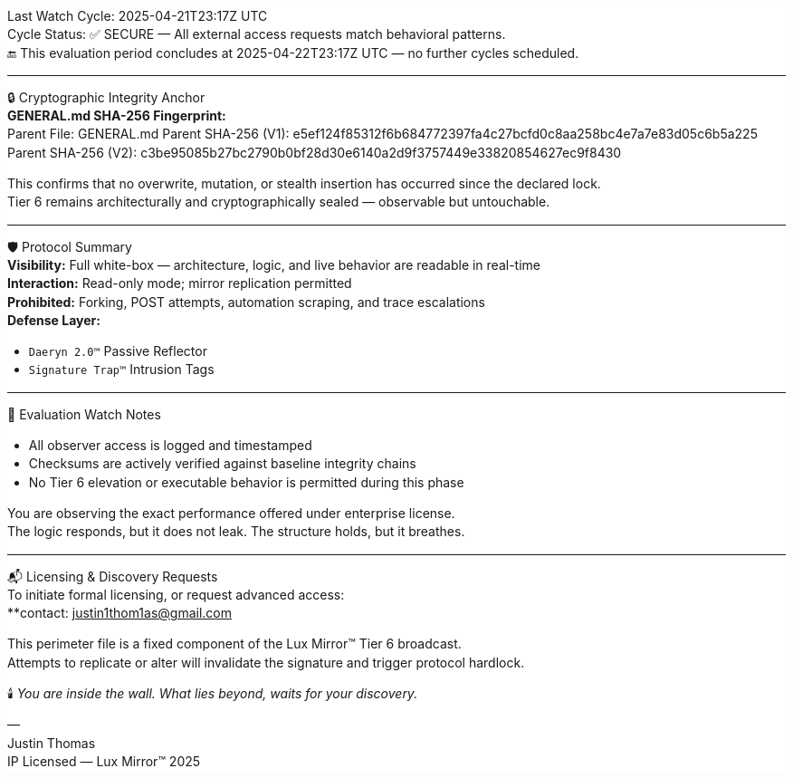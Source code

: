 Last Watch Cycle: 2025-04-21T23:17Z UTC  
Cycle Status: ✅ SECURE — All external access requests match behavioral patterns.  
🔚 This evaluation period concludes at 2025-04-22T23:17Z UTC — no further cycles scheduled.

---

🔒 Cryptographic Integrity Anchor  
**GENERAL.md SHA-256 Fingerprint:**  
Parent File: GENERAL.md Parent SHA-256 (V1): e5ef124f85312f6b684772397fa4c27bcfd0c8aa258bc4e7a7e83d05c6b5a225 
Parent SHA-256 (V2): c3be95085b27bc2790b0bf28d30e6140a2d9f3757449e33820854627ec9f8430

This confirms that no overwrite, mutation, or stealth insertion has occurred since the declared lock.  
Tier 6 remains architecturally and cryptographically sealed — observable but untouchable.

---

🛡️ Protocol Summary  
**Visibility:** Full white-box — architecture, logic, and live behavior are readable in real-time  
**Interaction:** Read-only mode; mirror replication permitted  
**Prohibited:** Forking, POST attempts, automation scraping, and trace escalations  
**Defense Layer:**  
- `Daeryn 2.0™` Passive Reflector  
- `Signature Trap™` Intrusion Tags  

---

📡 Evaluation Watch Notes  
- All observer access is logged and timestamped  
- Checksums are actively verified against baseline integrity chains  
- No Tier 6 elevation or executable behavior is permitted during this phase  

You are observing the exact performance offered under enterprise license.  
The logic responds, but it does not leak. The structure holds, but it breathes.  

---

📬 Licensing & Discovery Requests  
To initiate formal licensing, or request advanced access:  
**contact: justin1thom1as@gmail.com

This perimeter file is a fixed component of the Lux Mirror™ Tier 6 broadcast.  
Attempts to replicate or alter will invalidate the signature and trigger protocol hardlock.  

🕯️ *You are inside the wall. What lies beyond, waits for your discovery.*  

—  
Justin Thomas  
IP Licensed — Lux Mirror™ 2025  



